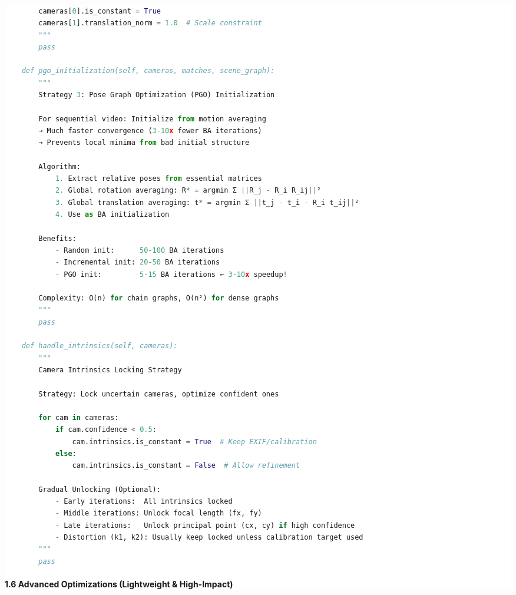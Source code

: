 ```python
        cameras[0].is_constant = True
        cameras[1].translation_norm = 1.0  # Scale constraint
        """
        pass

    def pgo_initialization(self, cameras, matches, scene_graph):
        """
        Strategy 3: Pose Graph Optimization (PGO) Initialization

        For sequential video: Initialize from motion averaging
        → Much faster convergence (3-10x fewer BA iterations)
        → Prevents local minima from bad initial structure

        Algorithm:
            1. Extract relative poses from essential matrices
            2. Global rotation averaging: R* = argmin Σ ||R_j - R_i R_ij||²
            3. Global translation averaging: t* = argmin Σ ||t_j - t_i - R_i t_ij||²
            4. Use as BA initialization

        Benefits:
            - Random init:      50-100 BA iterations
            - Incremental init: 20-50 BA iterations
            - PGO init:         5-15 BA iterations ← 3-10x speedup!

        Complexity: O(n) for chain graphs, O(n²) for dense graphs
        """
        pass

    def handle_intrinsics(self, cameras):
        """
        Camera Intrinsics Locking Strategy

        Strategy: Lock uncertain cameras, optimize confident ones

        for cam in cameras:
            if cam.confidence < 0.5:
                cam.intrinsics.is_constant = True  # Keep EXIF/calibration
            else:
                cam.intrinsics.is_constant = False  # Allow refinement

        Gradual Unlocking (Optional):
            - Early iterations:  All intrinsics locked
            - Middle iterations: Unlock focal length (fx, fy)
            - Late iterations:   Unlock principal point (cx, cy) if high confidence
            - Distortion (k1, k2): Usually keep locked unless calibration target used
        """
        pass
```

#### 1.6 Advanced Optimizations (Lightweight & High-Impact)
